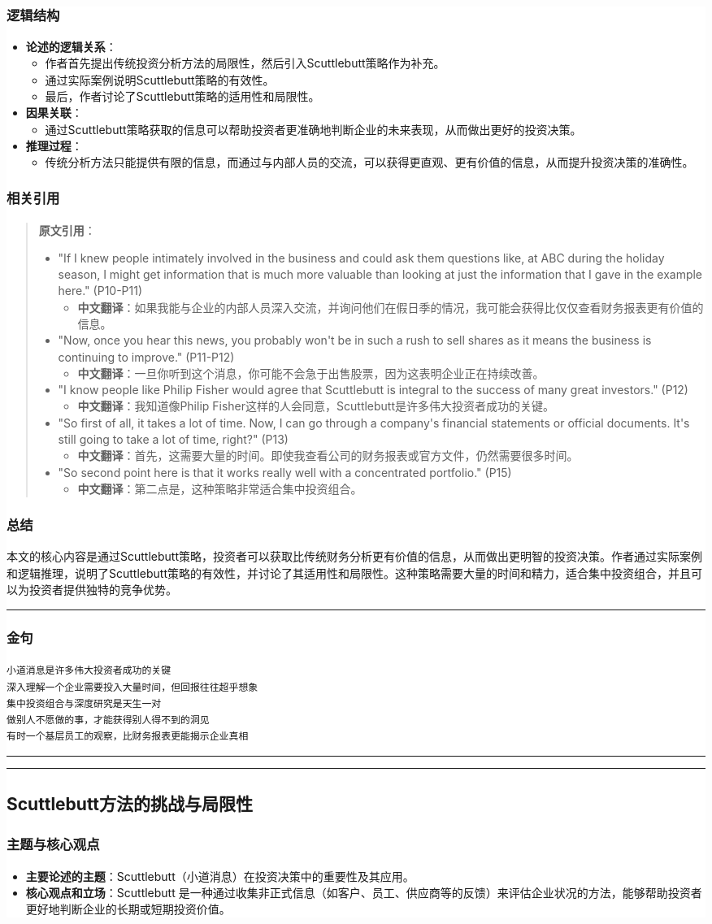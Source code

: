 ### 逻辑结构
- **论述的逻辑关系**：
  - 作者首先提出传统投资分析方法的局限性，然后引入Scuttlebutt策略作为补充。
  - 通过实际案例说明Scuttlebutt策略的有效性。
  - 最后，作者讨论了Scuttlebutt策略的适用性和局限性。
- **因果关联**：
  - 通过Scuttlebutt策略获取的信息可以帮助投资者更准确地判断企业的未来表现，从而做出更好的投资决策。
- **推理过程**：
  - 传统分析方法只能提供有限的信息，而通过与内部人员的交流，可以获得更直观、更有价值的信息，从而提升投资决策的准确性。

### 相关引用
> **原文引用**：
> - "If I knew people intimately involved in the business and could ask them questions like, at ABC during the holiday season, I might get information that is much more valuable than looking at just the information that I gave in the example here." (P10-P11)
>   - **中文翻译**：如果我能与企业的内部人员深入交流，并询问他们在假日季的情况，我可能会获得比仅仅查看财务报表更有价值的信息。
> - "Now, once you hear this news, you probably won't be in such a rush to sell shares as it means the business is continuing to improve." (P11-P12)
>   - **中文翻译**：一旦你听到这个消息，你可能不会急于出售股票，因为这表明企业正在持续改善。
> - "I know people like Philip Fisher would agree that Scuttlebutt is integral to the success of many great investors." (P12)
>   - **中文翻译**：我知道像Philip Fisher这样的人会同意，Scuttlebutt是许多伟大投资者成功的关键。
> - "So first of all, it takes a lot of time. Now, I can go through a company's financial statements or official documents. It's still going to take a lot of time, right?" (P13)
>   - **中文翻译**：首先，这需要大量的时间。即使我查看公司的财务报表或官方文件，仍然需要很多时间。
> - "So second point here is that it works really well with a concentrated portfolio." (P15)
>   - **中文翻译**：第二点是，这种策略非常适合集中投资组合。

### 总结
本文的核心内容是通过Scuttlebutt策略，投资者可以获取比传统财务分析更有价值的信息，从而做出更明智的投资决策。作者通过实际案例和逻辑推理，说明了Scuttlebutt策略的有效性，并讨论了其适用性和局限性。这种策略需要大量的时间和精力，适合集中投资组合，并且可以为投资者提供独特的竞争优势。

---

### 金句
```text
小道消息是许多伟大投资者成功的关键
深入理解一个企业需要投入大量时间，但回报往往超乎想象
集中投资组合与深度研究是天生一对
做别人不愿做的事，才能获得别人得不到的洞见
有时一个基层员工的观察，比财务报表更能揭示企业真相
```

---


---

## Scuttlebutt方法的挑战与局限性

### 主题与核心观点
- **主要论述的主题**：Scuttlebutt（小道消息）在投资决策中的重要性及其应用。
- **核心观点和立场**：Scuttlebutt 是一种通过收集非正式信息（如客户、员工、供应商等的反馈）来评估企业状况的方法，能够帮助投资者更好地判断企业的长期或短期投资价值。
